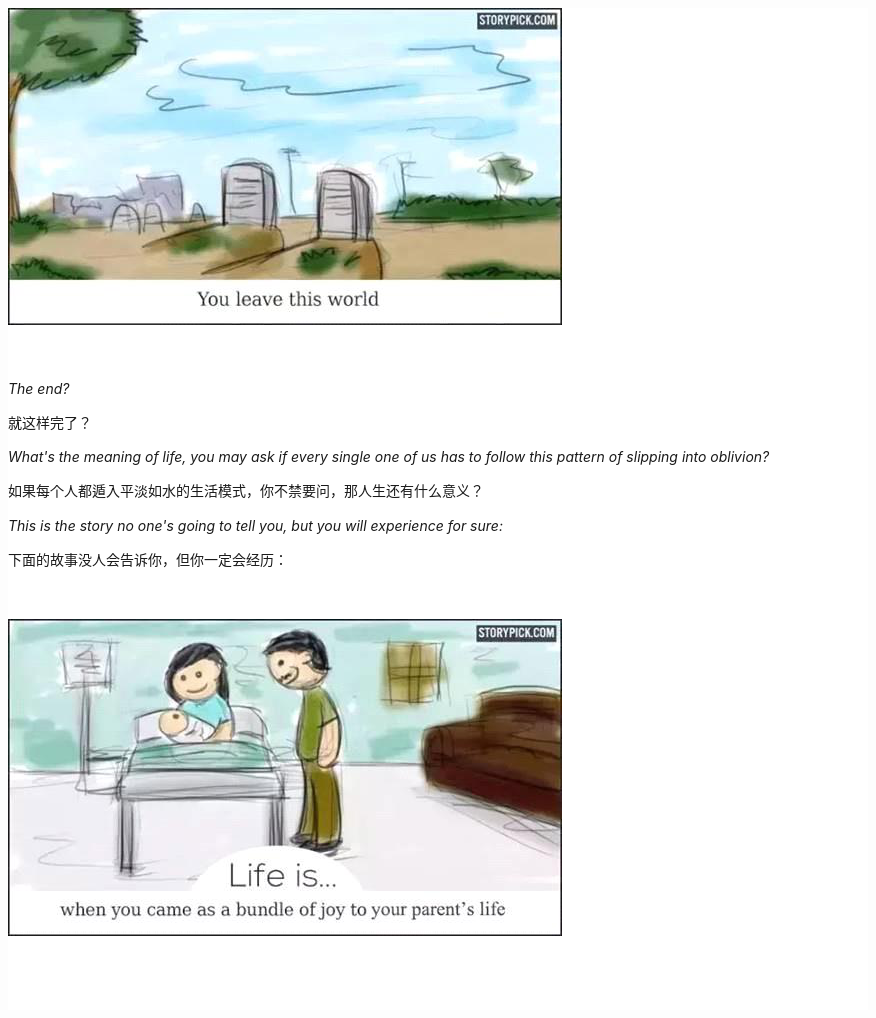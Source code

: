 ![](../../../../assets/046_人生的意义_009.png)

 

*The end?*

就这样完了？

*What's the meaning of life, you may ask if every single one of us has to follow this pattern of slipping into oblivion?*

如果每个人都遁入平淡如水的生活模式，你不禁要问，那人生还有什么意义？

*This is the story no one's going to tell you, but you will experience for sure:*

下面的故事没人会告诉你，但你一定会经历：

 

![](../../../../assets/046_人生的意义_010.png)

 

 
